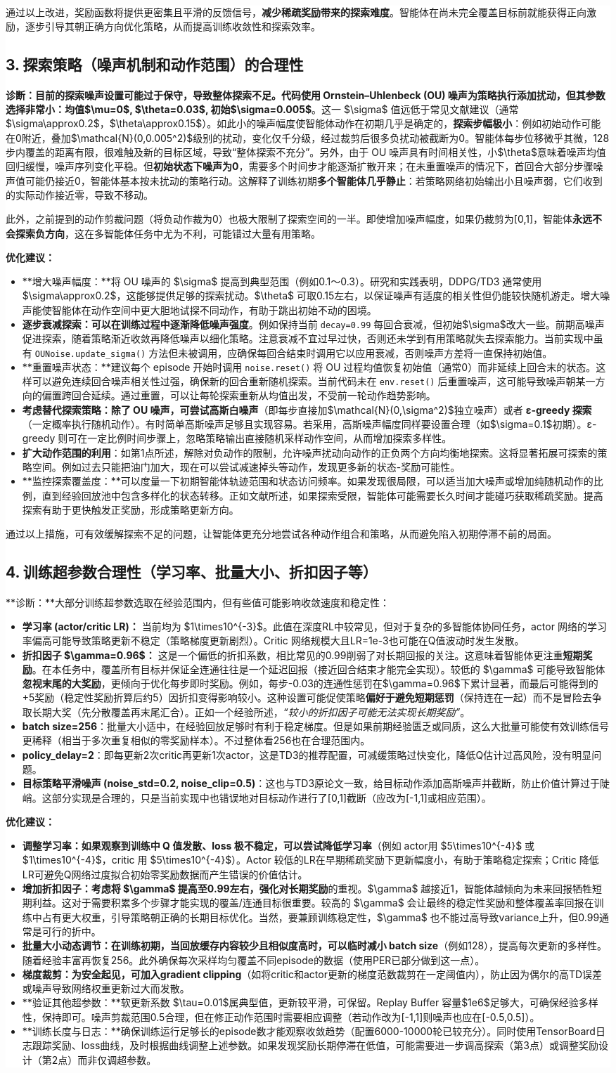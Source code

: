 通过以上改进，奖励函数将提供更密集且平滑的反馈信号，**减少稀疏奖励带来的探索难度**。智能体在尚未完全覆盖目标前就能获得正向激励，逐步引导其朝正确方向优化策略，从而提高训练收敛性和探索效率。

## 3. 探索策略（噪声机制和动作范围）的合理性

**诊断：**目前的探索噪声设置可能过于保守，导致整体探索不足。代码使用 **Ornstein–Uhlenbeck (OU) 噪声**为策略执行添加扰动，但其参数选择非常小：均值\$\mu=0\$, \$\theta=0.03\$, 初始**\$\sigma=0.005\$**。这一 \$\sigma\$ 值远低于常见文献建议（通常\$\sigma\approx0.2\$，\$\theta\approx0.15\$）。如此小的噪声幅度使智能体动作在初期几乎是确定的，**探索步幅极小**：例如初始动作可能在0附近，叠加\$\mathcal{N}(0,0.005^2)\$级别的扰动，变化仅千分级，经过裁剪后很多负扰动被截断为0。智能体每步位移微乎其微，128步内覆盖的距离有限，很难触及新的目标区域，导致“整体探索不充分”。另外，由于 OU 噪声具有时间相关性，小\$\theta\$意味着噪声均值回归缓慢，噪声序列变化平稳。但**初始状态下噪声为0**，需要多个时间步才能逐渐扩散开来；在未重置噪声的情况下，首回合大部分步骤噪声值可能仍接近0，智能体基本按未扰动的策略行动。这解释了训练初期**多个智能体几乎静止**：若策略网络初始输出小且噪声弱，它们收到的实际动作接近零，导致不移动。

此外，之前提到的动作剪裁问题（将负动作裁为0）也极大限制了探索空间的一半。即使增加噪声幅度，如果仍裁剪为\[0,1]，智能体**永远不会探索负方向**，这在多智能体任务中尤为不利，可能错过大量有用策略。

**优化建议：**

* \*\*增大噪声幅度：\*\*将 OU 噪声的 \$\sigma\$ 提高到典型范围（例如0.1～0.3）。研究和实践表明，DDPG/TD3 通常使用 \$\sigma\approx0.2\$，这能够提供足够的探索扰动。\$\theta\$ 可取0.15左右，以保证噪声有适度的相关性但仍能较快随机游走。增大噪声能使智能体在动作空间中更大胆地试探不同动作，有助于跳出初始不动的困境。
* **逐步衰减探索：**可以在训练过程中**逐渐降低噪声强度**。例如保持当前 `decay=0.99` 每回合衰减，但初始\$\sigma\$改大一些。前期高噪声促进探索，随着策略渐近收敛再降低噪声以细化策略。注意衰减不宜过早过快，否则还未学到有用策略就失去探索能力。当前实现中虽有 `OUNoise.update_sigma()` 方法但未被调用，应确保每回合结束时调用它以应用衰减，否则噪声方差将一直保持初始值。
* \*\*重置噪声状态：\*\*建议每个 episode 开始时调用 `noise.reset()` 将 OU 过程均值恢复初始值（通常0）而非延续上回合末的状态。这样可以避免连续回合噪声相关性过强，确保新的回合重新随机探索。当前代码未在 `env.reset()` 后重置噪声，这可能导致噪声朝某一方向的偏置跨回合延续。通过重置，可以让每轮探索重新从均值出发，不受前一轮动作趋势影响。
* **考虑替代探索策略：**除了 OU 噪声，可尝试**高斯白噪声**（即每步直接加\$\mathcal{N}(0,\sigma^2)\$独立噪声）或者 **ε-greedy 探索**（一定概率执行随机动作）。有时简单高斯噪声足够且实现容易。若采用，高斯噪声幅度同样要设置合理（如\$\sigma=0.1\$初期）。ε-greedy 则可在一定比例时间步骤上，忽略策略输出直接随机采样动作空间，从而增加探索多样性。
* **扩大动作范围的利用**：如第1点所述，解除对负动作的限制，允许噪声扰动向动作的正负两个方向均衡地探索。这将显著拓展可探索的策略空间。例如过去只能把油门加大，现在可以尝试减速掉头等动作，发现更多新的状态-奖励可能性。
* \*\*监控探索覆盖度：\*\*可以度量一下初期智能体轨迹范围和状态访问频率。如果发现很局限，可以适当加大噪声或增加纯随机动作的比例，直到经验回放池中包含多样化的状态转移。正如文献所述，如果探索受限，智能体可能需要长久时间才能碰巧获取稀疏奖励。提高探索有助于更快触发正奖励，形成策略更新方向。

通过以上措施，可有效缓解探索不足的问题，让智能体更充分地尝试各种动作组合和策略，从而避免陷入初期停滞不前的局面。

## 4. 训练超参数合理性（学习率、批量大小、折扣因子等）

\*\*诊断：\*\*大部分训练超参数选取在经验范围内，但有些值可能影响收敛速度和稳定性：

* **学习率 (actor/critic LR)：** 当前均为 \$1\times10^{-3}\$。此值在深度RL中较常见，但对于复杂的多智能体协同任务，actor 网络的学习率偏高可能导致策略更新不稳定（策略梯度更新剧烈）。Critic 网络规模大且LR=1e-3也可能在Q值波动时发生发散。
* **折扣因子 \$\gamma=0.96\$：** 这是一个偏低的折扣系数，相比常见的0.99削弱了对长期回报的关注。这意味着智能体更注重**短期奖励**。在本任务中，覆盖所有目标并保证全连通往往是一个延迟回报（接近回合结束才能完全实现）。较低的 \$\gamma\$ 可能导致智能体**忽视末尾的大奖励**，更倾向于优化每步即时奖励。例如，每步-0.03的连通性惩罚在\$\gamma=0.96\$下累计显著，而最后可能得到的+5奖励（稳定性奖励折算后约5）因折扣变得影响较小。这种设置可能促使策略**偏好于避免短期惩罚**（保持连在一起）而不是冒险去争取长期大奖（先分散覆盖再末尾汇合）。正如一个经验所述，*“较小的折扣因子可能无法实现长期奖励”*。
* **batch size=256**：批量大小适中，在经验回放足够时有利于稳定梯度。但是如果前期经验匮乏或同质，这么大批量可能使有效训练信号更稀释（相当于多次重复相似的零奖励样本）。不过整体看256也在合理范围内。
* **policy\_delay=2**：即每更新2次critic再更新1次actor，这是TD3的推荐配置，可减缓策略过快变化，降低Q估计过高风险，没有明显问题。
* **目标策略平滑噪声 (noise\_std=0.2, noise\_clip=0.5)**：这也与TD3原论文一致，给目标动作添加高斯噪声并截断，防止价值计算过于陡峭。这部分实现是合理的，只是当前实现中也错误地对目标动作进行了\[0,1]截断（应改为\[-1,1]或相应范围）。

**优化建议：**

* **调整学习率：**如果观察到训练中 Q 值发散、loss 极不稳定，可以尝试**降低学习率**（例如 actor用 \$5\times10^{-4}\$ 或 \$1\times10^{-4}\$，critic 用 \$5\times10^{-4}\$）。Actor 较低的LR在早期稀疏奖励下更新幅度小，有助于策略稳定探索；Critic 降低LR可避免Q网络过度拟合初始零奖励数据而产生错误的价值估计。
* **增加折扣因子：**考虑将 \$\gamma\$ 提高至0.99左右，强化对**长期奖励**的重视。\$\gamma\$ 越接近1，智能体越倾向为未来回报牺牲短期利益。这对于需要积累多个步骤才能实现的覆盖/连通目标很重要。较高的 \$\gamma\$ 会让最终的稳定性奖励和整体覆盖率回报在训练中占有更大权重，引导策略朝正确的长期目标优化。当然，要兼顾训练稳定性，\$\gamma\$ 也不能过高导致variance上升，但0.99通常是可行的折中。
* **批量大小动态调节：**在训练初期，当回放缓存内容较少且相似度高时，可以**临时减小 batch size**（例如128），提高每次更新的多样性。随着经验丰富再恢复256。此外确保每次采样均匀覆盖不同episode的数据（使用PER已部分做到这一点）。
* **梯度裁剪：**为安全起见，可加入**gradient clipping**（如将critic和actor更新的梯度范数裁剪在一定阈值内），防止因为偶尔的高TD误差或噪声导致网络权重更新过大而发散。
* \*\*验证其他超参数：\*\*软更新系数 \$\tau=0.01\$属典型值，更新较平滑，可保留。Replay Buffer 容量\$1e6\$足够大，可确保经验多样性，保持即可。噪声剪裁范围0.5合理，但在修正动作范围时需要相应调整（若动作改为\[-1,1]则噪声也应在\[-0.5,0.5]）。
* \*\*训练长度与日志：\*\*确保训练运行足够长的episode数才能观察收敛趋势（配置6000-10000轮已较充分）。同时使用TensorBoard日志跟踪奖励、loss曲线，及时根据曲线调整上述参数。如果发现奖励长期停滞在低值，可能需要进一步调高探索（第3点）或调整奖励设计（第2点）而非仅调超参数。
